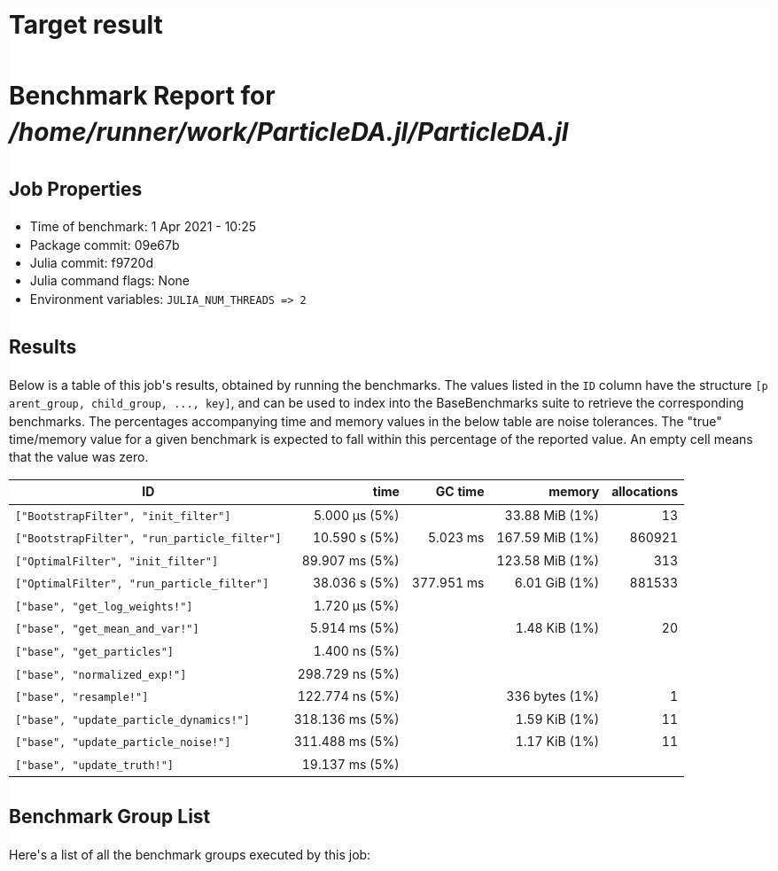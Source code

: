 # Target result
# Benchmark Report for */home/runner/work/ParticleDA.jl/ParticleDA.jl*

## Job Properties
* Time of benchmark: 1 Apr 2021 - 10:25
* Package commit: 09e67b
* Julia commit: f9720d
* Julia command flags: None
* Environment variables: `JULIA_NUM_THREADS => 2`

## Results
Below is a table of this job's results, obtained by running the benchmarks.
The values listed in the `ID` column have the structure `[parent_group, child_group, ..., key]`, and can be used to
index into the BaseBenchmarks suite to retrieve the corresponding benchmarks.
The percentages accompanying time and memory values in the below table are noise tolerances. The "true"
time/memory value for a given benchmark is expected to fall within this percentage of the reported value.
An empty cell means that the value was zero.

| ID                                           | time            | GC time    | memory          | allocations |
|----------------------------------------------|----------------:|-----------:|----------------:|------------:|
| `["BootstrapFilter", "init_filter"]`         |   5.000 μs (5%) |            |  33.88 MiB (1%) |          13 |
| `["BootstrapFilter", "run_particle_filter"]` |   10.590 s (5%) |   5.023 ms | 167.59 MiB (1%) |      860921 |
| `["OptimalFilter", "init_filter"]`           |  89.907 ms (5%) |            | 123.58 MiB (1%) |         313 |
| `["OptimalFilter", "run_particle_filter"]`   |   38.036 s (5%) | 377.951 ms |   6.01 GiB (1%) |      881533 |
| `["base", "get_log_weights!"]`               |   1.720 μs (5%) |            |                 |             |
| `["base", "get_mean_and_var!"]`              |   5.914 ms (5%) |            |   1.48 KiB (1%) |          20 |
| `["base", "get_particles"]`                  |   1.400 ns (5%) |            |                 |             |
| `["base", "normalized_exp!"]`                | 298.729 ns (5%) |            |                 |             |
| `["base", "resample!"]`                      | 122.774 ns (5%) |            |  336 bytes (1%) |           1 |
| `["base", "update_particle_dynamics!"]`      | 318.136 ms (5%) |            |   1.59 KiB (1%) |          11 |
| `["base", "update_particle_noise!"]`         | 311.488 ms (5%) |            |   1.17 KiB (1%) |          11 |
| `["base", "update_truth!"]`                  |  19.137 ms (5%) |            |                 |             |

## Benchmark Group List
Here's a list of all the benchmark groups executed by this job:
